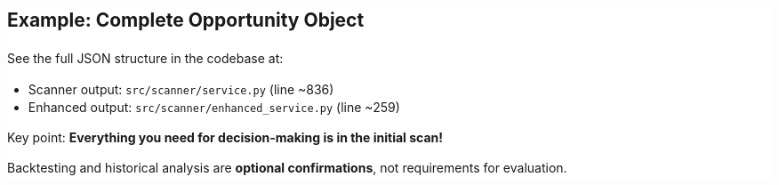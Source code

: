 
## Example: Complete Opportunity Object

See the full JSON structure in the codebase at:
- Scanner output: `src/scanner/service.py` (line ~836)
- Enhanced output: `src/scanner/enhanced_service.py` (line ~259)

Key point: **Everything you need for decision-making is in the initial scan!**

Backtesting and historical analysis are **optional confirmations**, not requirements for evaluation.
